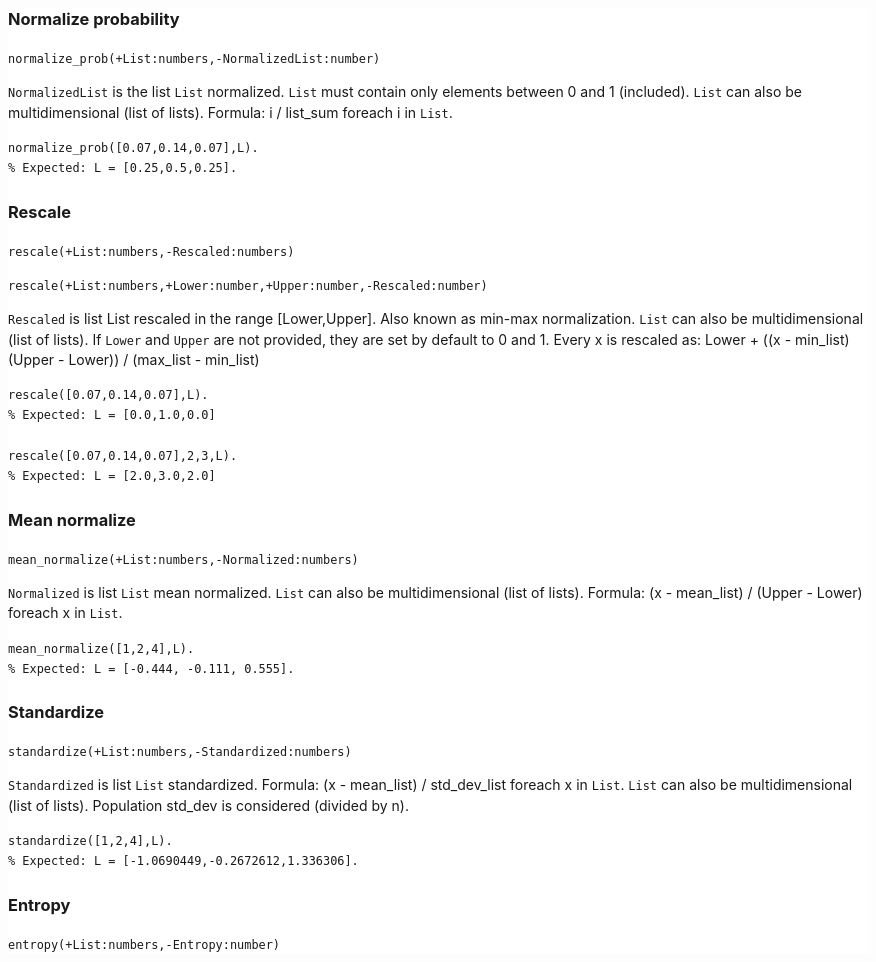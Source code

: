 ### Normalize probability
`normalize_prob(+List:numbers,-NormalizedList:number)`

`NormalizedList` is the list `List` normalized.
`List` must contain only elements between 0 and 1 (included).
`List` can also be multidimensional (list of lists).
Formula: i / list_sum foreach i in `List`.
```
normalize_prob([0.07,0.14,0.07],L).
% Expected: L = [0.25,0.5,0.25].
```

### Rescale
`rescale(+List:numbers,-Rescaled:numbers)`

`rescale(+List:numbers,+Lower:number,+Upper:number,-Rescaled:number)`

`Rescaled` is list List rescaled in the range [Lower,Upper].
Also known as min-max normalization.
`List` can also be multidimensional (list of lists).
If `Lower` and `Upper` are not provided, they are set by default to 0 and 1.
Every x is rescaled as: Lower + ((x - min_list)(Upper - Lower)) / (max_list - min_list)
```
rescale([0.07,0.14,0.07],L).
% Expected: L = [0.0,1.0,0.0]

rescale([0.07,0.14,0.07],2,3,L).
% Expected: L = [2.0,3.0,2.0]
```

### Mean normalize
`mean_normalize(+List:numbers,-Normalized:numbers)`

`Normalized` is list `List` mean normalized.
`List` can also be multidimensional (list of lists).
Formula: (x - mean_list) / (Upper - Lower) foreach x in `List`.
```
mean_normalize([1,2,4],L).
% Expected: L = [-0.444, -0.111, 0.555]. 
```

### Standardize
`standardize(+List:numbers,-Standardized:numbers)`

`Standardized` is list `List` standardized.
Formula: (x - mean_list) / std_dev_list foreach x in `List`.
`List` can also be multidimensional (list of lists).
Population std_dev is considered (divided by n).
```
standardize([1,2,4],L).
% Expected: L = [-1.0690449,-0.2672612,1.336306]. 
```

### Entropy
`entropy(+List:numbers,-Entropy:number)`
